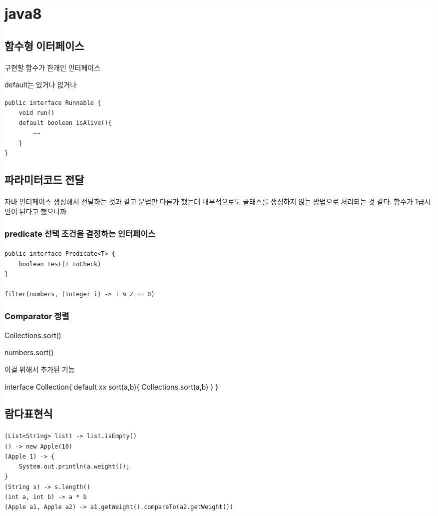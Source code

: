 # java8

## 함수형 이터페이스

구현할 함수가 한개인 인터페이스

default는 있거나 없거나

```
public interface Runnable {
    void run()
    default boolean isAlive(){
        ~~
    }
}
```


## 파라미터코드 전달

자바 인터페이스 생성해서 전달하는 것과 같고 문법만 다른가 했는데
내부적으로도 클래스를 생성하지 않는 방법으로 처리되는 것 같다.
함수가 1급시민이 된다고 했으니까

### predicate 선택 조건을 결정하는 인터페이스

```
public interface Predicate<T> {
    boolean test(T toCheck)
}

filter(numbers, (Integer i) -> i % 2 == 0)
```

### Comparator 정렬

Collections.sort()

numbers.sort()

이걸 위해서 추가된 기능

interface Collection{
    default xx sort(a,b){
        Collections.sort(a,b)
    }
}

## 람다표현식

```
(List<String> list) -> list.isEmpty()
() -> new Apple(10)
(Apple 1) -> {
    System.out.println(a.weight());
}
(String s) -> s.length()
(int a, int b) -> a * b
(Apple a1, Apple a2) -> a1.getWeight().compareTo(a2.getWeight())
```
